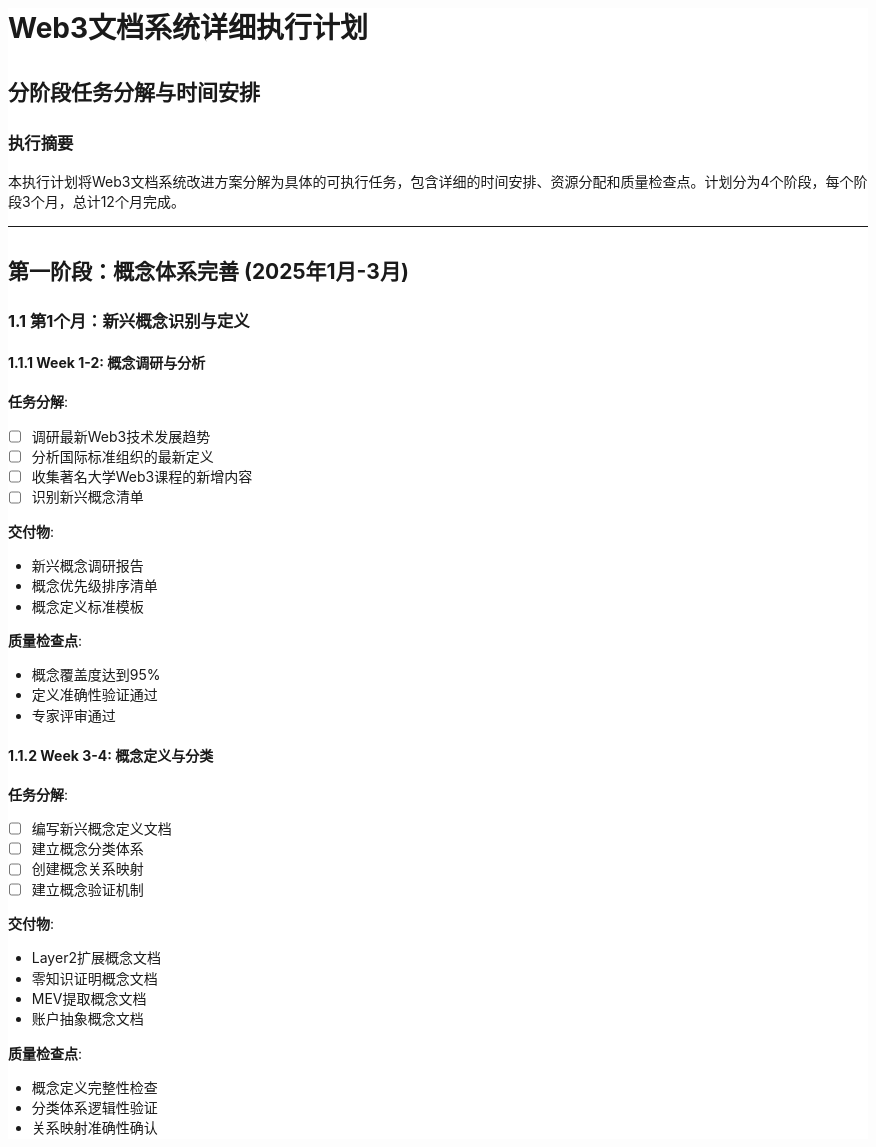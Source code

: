 # Web3文档系统详细执行计划

## 分阶段任务分解与时间安排

### 执行摘要

本执行计划将Web3文档系统改进方案分解为具体的可执行任务，包含详细的时间安排、资源分配和质量检查点。计划分为4个阶段，每个阶段3个月，总计12个月完成。

---

## 第一阶段：概念体系完善 (2025年1月-3月)

### 1.1 第1个月：新兴概念识别与定义

#### 1.1.1 Week 1-2: 概念调研与分析

**任务分解**:

- [ ] 调研最新Web3技术发展趋势
- [ ] 分析国际标准组织的最新定义
- [ ] 收集著名大学Web3课程的新增内容
- [ ] 识别新兴概念清单

**交付物**:

- 新兴概念调研报告
- 概念优先级排序清单
- 概念定义标准模板

**质量检查点**:

- 概念覆盖度达到95%
- 定义准确性验证通过
- 专家评审通过

#### 1.1.2 Week 3-4: 概念定义与分类

**任务分解**:

- [ ] 编写新兴概念定义文档
- [ ] 建立概念分类体系
- [ ] 创建概念关系映射
- [ ] 建立概念验证机制

**交付物**:

- Layer2扩展概念文档
- 零知识证明概念文档
- MEV提取概念文档
- 账户抽象概念文档

**质量检查点**:

- 概念定义完整性检查
- 分类体系逻辑性验证
- 关系映射准确性确认
